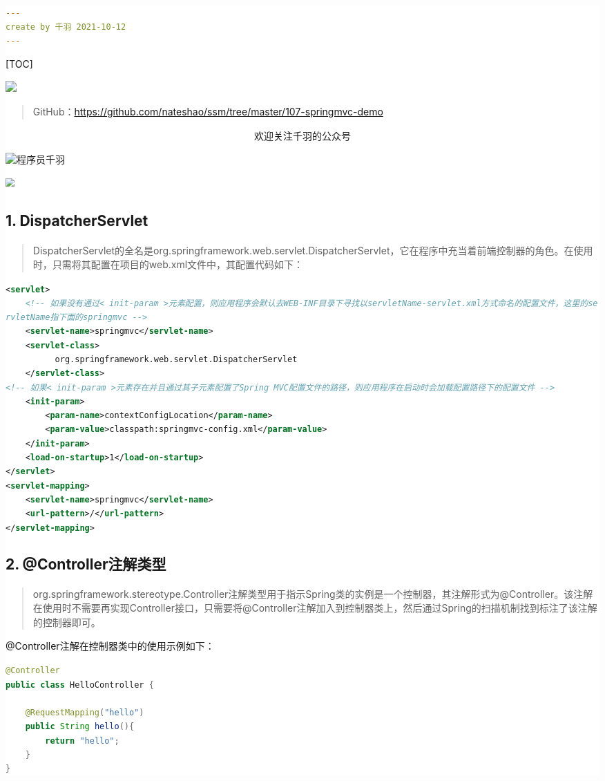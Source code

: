 ```yaml
---
create by 千羽 2021-10-12
---
```


[TOC]

![](http://mmbiz.qpic.cn/sz_mmbiz_jpg/icHiblwB4HdHzqlTZ0Iggj3YLKYIBUNlqkO2LpFjPj9gsxHQO1rk3DgOFTuiaL72icU5kWxBjfvlYS8kiazkWV7PSHA/0?wx_fmt=jpeg)

> GitHub：https://github.com/nateshao/ssm/tree/master/107-springmvc-demo
>

<center>欢迎关注千羽的公众号</center>

![程序员千羽](https://gitee.com/nateshao/images/raw/master/img/20211021102040.jpg)

<img src="https://gitee.com/nateshao/images/raw/master/img/20211016193752.png" style="zoom:80%;" />

## 1. DispatcherServlet

>    DispatcherServlet的全名是org.springframework.web.servlet.DispatcherServlet，它在程序中充当着前端控制器的角色。在使用时，只需将其配置在项目的web.xml文件中，其配置代码如下：

```xml
<servlet>
    <!-- 如果没有通过< init-param >元素配置，则应用程序会默认去WEB-INF目录下寻找以servletName-servlet.xml方式命名的配置文件，这里的servletName指下面的springmvc -->
    <servlet-name>springmvc</servlet-name>
    <servlet-class>
          org.springframework.web.servlet.DispatcherServlet
    </servlet-class>
<!-- 如果< init-param >元素存在并且通过其子元素配置了Spring MVC配置文件的路径，则应用程序在启动时会加载配置路径下的配置文件 -->
    <init-param>
        <param-name>contextConfigLocation</param-name>
        <param-value>classpath:springmvc-config.xml</param-value>
    </init-param>
    <load-on-startup>1</load-on-startup>
</servlet>
<servlet-mapping>
    <servlet-name>springmvc</servlet-name>
    <url-pattern>/</url-pattern>
</servlet-mapping>
```

## 2. @Controller注解类型

> org.springframework.stereotype.Controller注解类型用于指示Spring类的实例是一个控制器，其注解形式为@Controller。该注解在使用时不需要再实现Controller接口，只需要将@Controller注解加入到控制器类上，然后通过Spring的扫描机制找到标注了该注解的控制器即可。

  @Controller注解在控制器类中的使用示例如下：

```java
@Controller
public class HelloController {

    @RequestMapping("hello")
    public String hello(){
        return "hello";
    }
}
```
